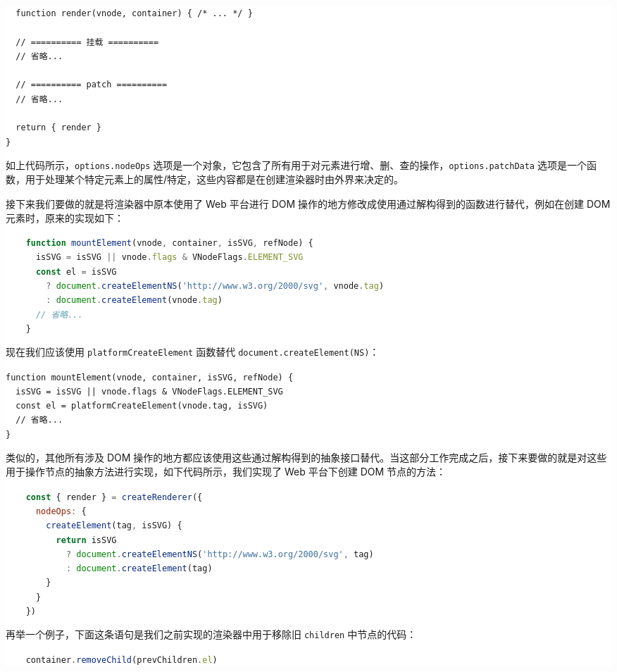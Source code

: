       function render(vnode, container) { /* ... */ }
    
      // ========== 挂载 ==========
      // 省略...
    
      // ========== patch ==========
      // 省略...
    
      return { render }
    }
    

如上代码所示，`options.nodeOps` 选项是一个对象，它包含了所有用于对元素进行增、删、查的操作，`options.patchData`
选项是一个函数，用于处理某个特定元素上的属性/特定，这些内容都是在创建渲染器时由外界来决定的。

接下来我们要做的就是将渲染器中原本使用了 Web 平台进行 DOM 操作的地方修改成使用通过解构得到的函数进行替代，例如在创建 DOM
元素时，原来的实现如下：
```js
    function mountElement(vnode, container, isSVG, refNode) {
      isSVG = isSVG || vnode.flags & VNodeFlags.ELEMENT_SVG
      const el = isSVG
        ? document.createElementNS('http://www.w3.org/2000/svg', vnode.tag)
        : document.createElement(vnode.tag)
      // 省略...
    }
```

现在我们应该使用 `platformCreateElement` 函数替代 `document.createElement(NS)`：

  
  

  
  
  

    
    
    function mountElement(vnode, container, isSVG, refNode) {
      isSVG = isSVG || vnode.flags & VNodeFlags.ELEMENT_SVG
      const el = platformCreateElement(vnode.tag, isSVG)
      // 省略...
    }
    

类似的，其他所有涉及 DOM
操作的地方都应该使用这些通过解构得到的抽象接口替代。当这部分工作完成之后，接下来要做的就是对这些用于操作节点的抽象方法进行实现，如下代码所示，我们实现了
Web 平台下创建 DOM 节点的方法：
```js
    const { render } = createRenderer({
      nodeOps: {
        createElement(tag, isSVG) {
          return isSVG
            ? document.createElementNS('http://www.w3.org/2000/svg', tag)
            : document.createElement(tag)
        }
      }
    })
```

再举一个例子，下面这条语句是我们之前实现的渲染器中用于移除旧 `children` 中节点的代码：
```js
    container.removeChild(prevChildren.el)
```
